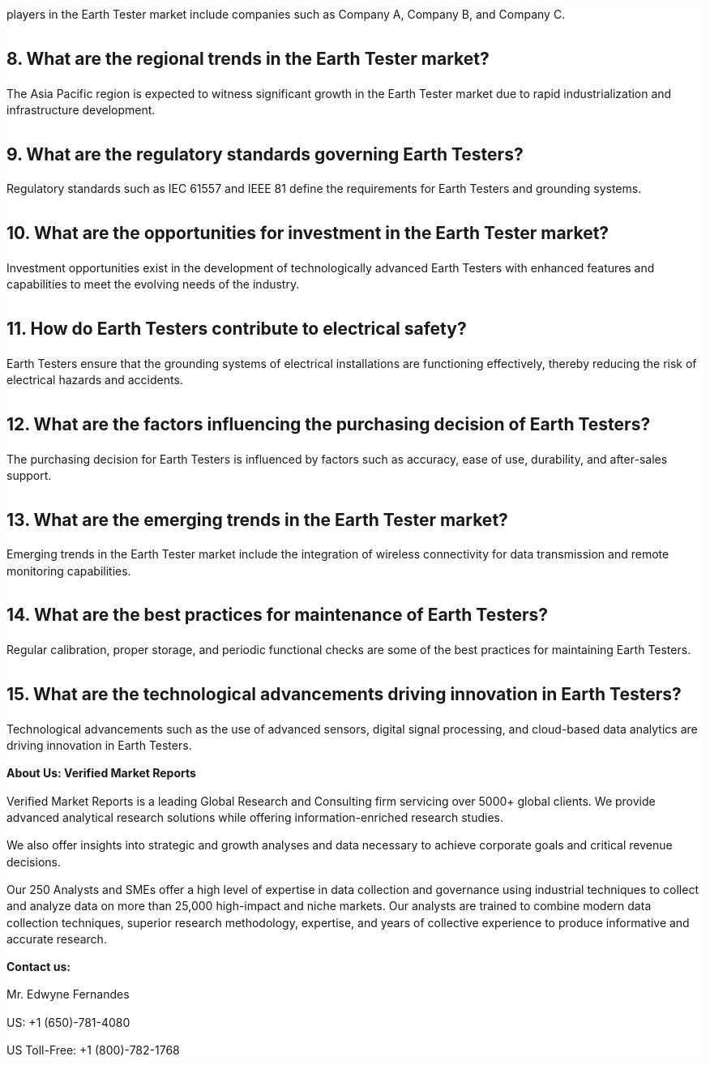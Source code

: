 players in the Earth Tester market include companies such as Company A, Company B, and Company C.</p><h2>8. What are the regional trends in the Earth Tester market?</h2><p>The Asia Pacific region is expected to witness significant growth in the Earth Tester market due to rapid industrialization and infrastructure development.</p><h2>9. What are the regulatory standards governing Earth Testers?</h2><p>Regulatory standards such as IEC 61557 and IEEE 81 define the requirements for Earth Testers and grounding systems.</p><h2>10. What are the opportunities for investment in the Earth Tester market?</h2><p>Investment opportunities exist in the development of technologically advanced Earth Testers with enhanced features and capabilities to meet the evolving needs of the industry.</p><h2>11. How do Earth Testers contribute to electrical safety?</h2><p>Earth Testers ensure that the grounding systems of electrical installations are functioning effectively, thereby reducing the risk of electrical hazards and accidents.</p><h2>12. What are the factors influencing the purchasing decision of Earth Testers?</h2><p>The purchasing decision for Earth Testers is influenced by factors such as accuracy, ease of use, durability, and after-sales support.</p><h2>13. What are the emerging trends in the Earth Tester market?</h2><p>Emerging trends in the Earth Tester market include the integration of wireless connectivity for data transmission and remote monitoring capabilities.</p><h2>14. What are the best practices for maintenance of Earth Testers?</h2><p>Regular calibration, proper storage, and periodic functional checks are some of the best practices for maintaining Earth Testers.</p><h2>15. What are the technological advancements driving innovation in Earth Testers?</h2><p>Technological advancements such as the use of advanced sensors, digital signal processing, and cloud-based data analytics are driving innovation in Earth Testers.</p></body></html></h3><p id="" class=""><strong>About Us: Verified Market Reports</strong></p><p id="" class="">Verified Market Reports is a leading Global Research and Consulting firm servicing over 5000+ global clients. We provide advanced analytical research solutions while offering information-enriched research studies.</p><p id="" class="">We also offer insights into strategic and growth analyses and data necessary to achieve corporate goals and critical revenue decisions.</p><p id="" class="">Our 250 Analysts and SMEs offer a high level of expertise in data collection and governance using industrial techniques to collect and analyze data on more than 25,000 high-impact and niche markets. Our analysts are trained to combine modern data collection techniques, superior research methodology, expertise, and years of collective experience to produce informative and accurate research.</p><p id="" class=""><strong>Contact us:</strong></p><p id="" class="">Mr. Edwyne Fernandes</p><p id="" class="">US: +1 (650)-781-4080</p><p id="" class="">US Toll-Free: +1 (800)-782-1768</p>
